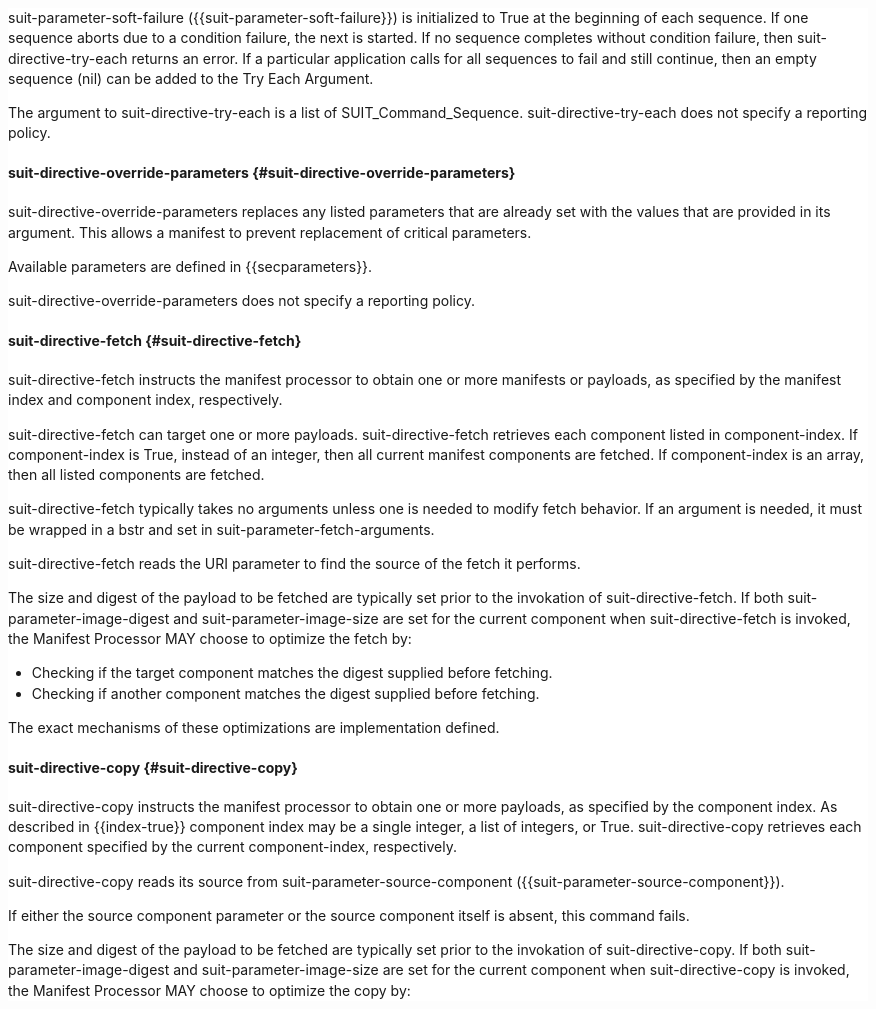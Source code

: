 suit-parameter-soft-failure ({{suit-parameter-soft-failure}}) is initialized to True at the beginning of each sequence. If one sequence aborts due to a condition failure, the next is started. If no sequence completes without condition failure, then suit-directive-try-each returns an error. If a particular application calls for all sequences to fail and still continue, then an empty sequence (nil) can be added to the Try Each Argument.

The argument to suit-directive-try-each is a list of SUIT_Command_Sequence. suit-directive-try-each does not specify a reporting policy.

#### suit-directive-override-parameters {#suit-directive-override-parameters}

suit-directive-override-parameters replaces any listed parameters that are already set with the values that are provided in its argument. This allows a manifest to prevent replacement of critical parameters.

Available parameters are defined in {{secparameters}}.

suit-directive-override-parameters does not specify a reporting policy.

#### suit-directive-fetch {#suit-directive-fetch}

suit-directive-fetch instructs the manifest processor to obtain one or more manifests or payloads, as specified by the manifest index and component index, respectively.

suit-directive-fetch can target one or more payloads. suit-directive-fetch retrieves each component listed in component-index. If component-index is True, instead of an integer, then all current manifest components are fetched. If component-index is an array, then all listed components are fetched.

suit-directive-fetch typically takes no arguments unless one is needed to modify fetch behavior. If an argument is needed, it must be wrapped in a bstr and set in suit-parameter-fetch-arguments.

suit-directive-fetch reads the URI parameter to find the source of the fetch it performs.

The size and digest of the payload to be fetched are typically set prior to the invokation of suit-directive-fetch. If both suit-parameter-image-digest and suit-parameter-image-size are set for the current component when suit-directive-fetch is invoked, the Manifest Processor MAY choose to optimize the fetch by:

* Checking if the target component matches the digest supplied before fetching.
* Checking if another component matches the digest supplied before fetching.

The exact mechanisms of these optimizations are implementation defined.

#### suit-directive-copy {#suit-directive-copy}

suit-directive-copy instructs the manifest processor to obtain one or more payloads, as specified by the component index. As described in {{index-true}} component index may be a single integer, a list of integers, or True. suit-directive-copy retrieves each component specified by the current component-index, respectively.

suit-directive-copy reads its source from suit-parameter-source-component ({{suit-parameter-source-component}}).

If either the source component parameter or the source component itself is absent, this command fails.

The size and digest of the payload to be fetched are typically set prior to the invokation of suit-directive-copy. If both suit-parameter-image-digest and suit-parameter-image-size are set for the current component when suit-directive-copy is invoked, the Manifest Processor MAY choose to optimize the copy by:

